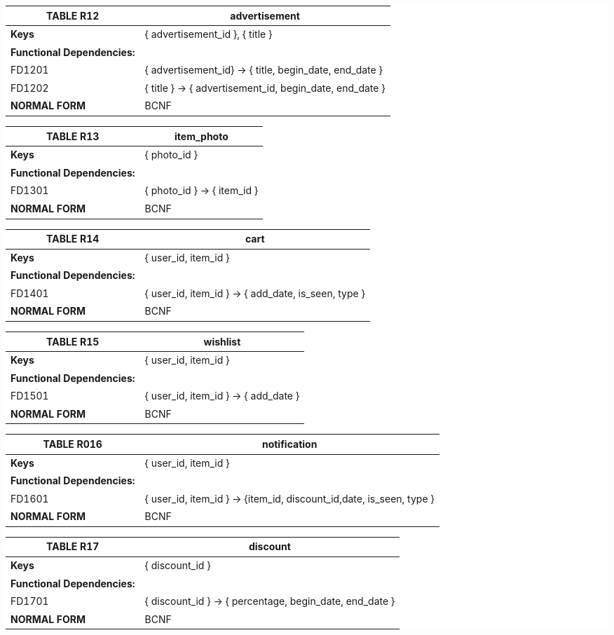 | TABLE R12                    | advertisement                                            |
| ---------------------------- | -------------------------------------------------------- |
| **Keys**                     | { advertisement_id }, { title }                          |
| **Functional Dependencies:** |                                                          |
| FD1201                       | { advertisement_id} → { title, begin_date,  end_date }   |
| FD1202                       | { title } -> { advertisement_id, begin_date,  end_date } |
| **NORMAL FORM**              | BCNF                                                     |

| TABLE R13                    | item_photo                 |
| ---------------------------- | -------------------------- |
| **Keys**                     | { photo_id }               |
| **Functional Dependencies:** |                            |
| FD1301                       | { photo_id } → { item_id } |
| **NORMAL FORM**              | BCNF                       |

| TABLE R14                    | cart                                               |
| ---------------------------- | -------------------------------------------------- |
| **Keys**                     | { user_id, item_id }                               |
| **Functional Dependencies:** |                                                    |
| FD1401                       | { user_id, item_id } → { add_date, is_seen, type } |
| **NORMAL FORM**              | BCNF                                               |

| TABLE R15                    | wishlist                            |
| ---------------------------- | ----------------------------------- |
| **Keys**                     | { user_id, item_id }                |
| **Functional Dependencies:** |                                     |
| FD1501                       | { user_id, item_id } → { add_date } |
| **NORMAL FORM**              | BCNF                                |

| TABLE R016                   | notification                                                 |
| ---------------------------- | ------------------------------------------------------------ |
| **Keys**                     | { user_id, item_id }                                         |
| **Functional Dependencies:** |                                                              |
| FD1601                       | { user_id, item_id } → {item_id, discount_id,date, is_seen, type } |
| **NORMAL FORM**              | BCNF                                                         |

| TABLE R17                    | discount                                      |
| ---------------------------- | --------------------------------------------- |
| **Keys**                     | { discount_id }                                        |
| **Functional Dependencies:** |                                               |
| FD1701                       | { discount_id } → { percentage, begin_date, end_date } |
| **NORMAL FORM**              | BCNF                                          |

